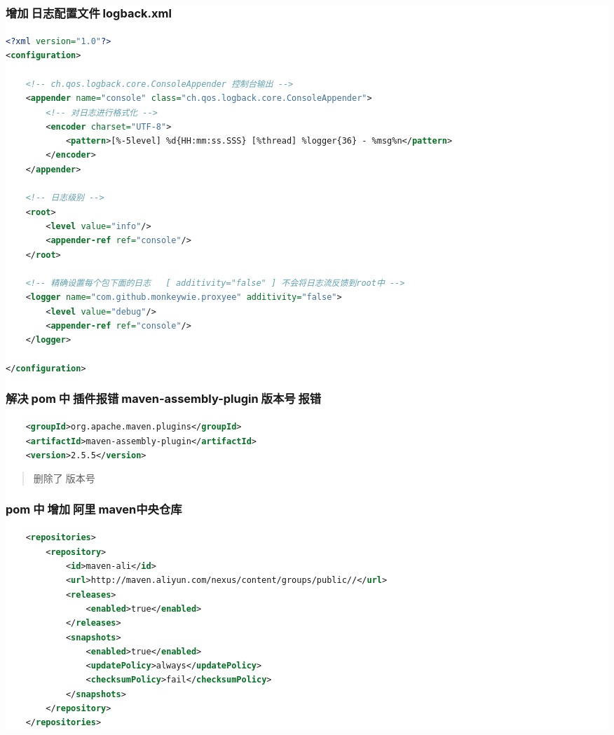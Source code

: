 ### 增加 日志配置文件 logback.xml
```xml
<?xml version="1.0"?>
<configuration>

    <!-- ch.qos.logback.core.ConsoleAppender 控制台输出 -->
    <appender name="console" class="ch.qos.logback.core.ConsoleAppender">
        <!-- 对日志进行格式化 -->
        <encoder charset="UTF-8">
            <pattern>[%-5level] %d{HH:mm:ss.SSS} [%thread] %logger{36} - %msg%n</pattern>
        </encoder>
    </appender>

    <!-- 日志级别 -->
    <root>
        <level value="info"/>
        <appender-ref ref="console"/>
    </root>

    <!-- 精确设置每个包下面的日志   [ additivity="false" ] 不会将日志流反馈到root中 -->
    <logger name="com.github.monkeywie.proxyee" additivity="false">
        <level value="debug"/>
        <appender-ref ref="console"/>
    </logger>

</configuration>
```

### 解决 pom 中 插件报错 maven-assembly-plugin 版本号 报错
```xml
    <groupId>org.apache.maven.plugins</groupId>
    <artifactId>maven-assembly-plugin</artifactId>
    <version>2.5.5</version>
```
> 删除了  版本号  

### pom 中 增加 阿里 maven中央仓库
```xml
    <repositories>
        <repository>
            <id>maven-ali</id>
            <url>http://maven.aliyun.com/nexus/content/groups/public//</url>
            <releases>
                <enabled>true</enabled>
            </releases>
            <snapshots>
                <enabled>true</enabled>
                <updatePolicy>always</updatePolicy>
                <checksumPolicy>fail</checksumPolicy>
            </snapshots>
        </repository>
    </repositories>
```